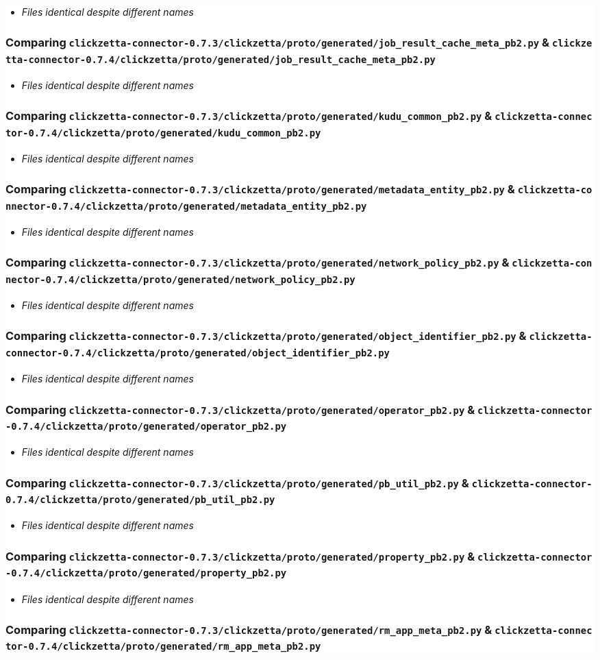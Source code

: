 * *Files identical despite different names*

### Comparing `clickzetta-connector-0.7.3/clickzetta/proto/generated/job_result_cache_meta_pb2.py` & `clickzetta-connector-0.7.4/clickzetta/proto/generated/job_result_cache_meta_pb2.py`

 * *Files identical despite different names*

### Comparing `clickzetta-connector-0.7.3/clickzetta/proto/generated/kudu_common_pb2.py` & `clickzetta-connector-0.7.4/clickzetta/proto/generated/kudu_common_pb2.py`

 * *Files identical despite different names*

### Comparing `clickzetta-connector-0.7.3/clickzetta/proto/generated/metadata_entity_pb2.py` & `clickzetta-connector-0.7.4/clickzetta/proto/generated/metadata_entity_pb2.py`

 * *Files identical despite different names*

### Comparing `clickzetta-connector-0.7.3/clickzetta/proto/generated/network_policy_pb2.py` & `clickzetta-connector-0.7.4/clickzetta/proto/generated/network_policy_pb2.py`

 * *Files identical despite different names*

### Comparing `clickzetta-connector-0.7.3/clickzetta/proto/generated/object_identifier_pb2.py` & `clickzetta-connector-0.7.4/clickzetta/proto/generated/object_identifier_pb2.py`

 * *Files identical despite different names*

### Comparing `clickzetta-connector-0.7.3/clickzetta/proto/generated/operator_pb2.py` & `clickzetta-connector-0.7.4/clickzetta/proto/generated/operator_pb2.py`

 * *Files identical despite different names*

### Comparing `clickzetta-connector-0.7.3/clickzetta/proto/generated/pb_util_pb2.py` & `clickzetta-connector-0.7.4/clickzetta/proto/generated/pb_util_pb2.py`

 * *Files identical despite different names*

### Comparing `clickzetta-connector-0.7.3/clickzetta/proto/generated/property_pb2.py` & `clickzetta-connector-0.7.4/clickzetta/proto/generated/property_pb2.py`

 * *Files identical despite different names*

### Comparing `clickzetta-connector-0.7.3/clickzetta/proto/generated/rm_app_meta_pb2.py` & `clickzetta-connector-0.7.4/clickzetta/proto/generated/rm_app_meta_pb2.py`
